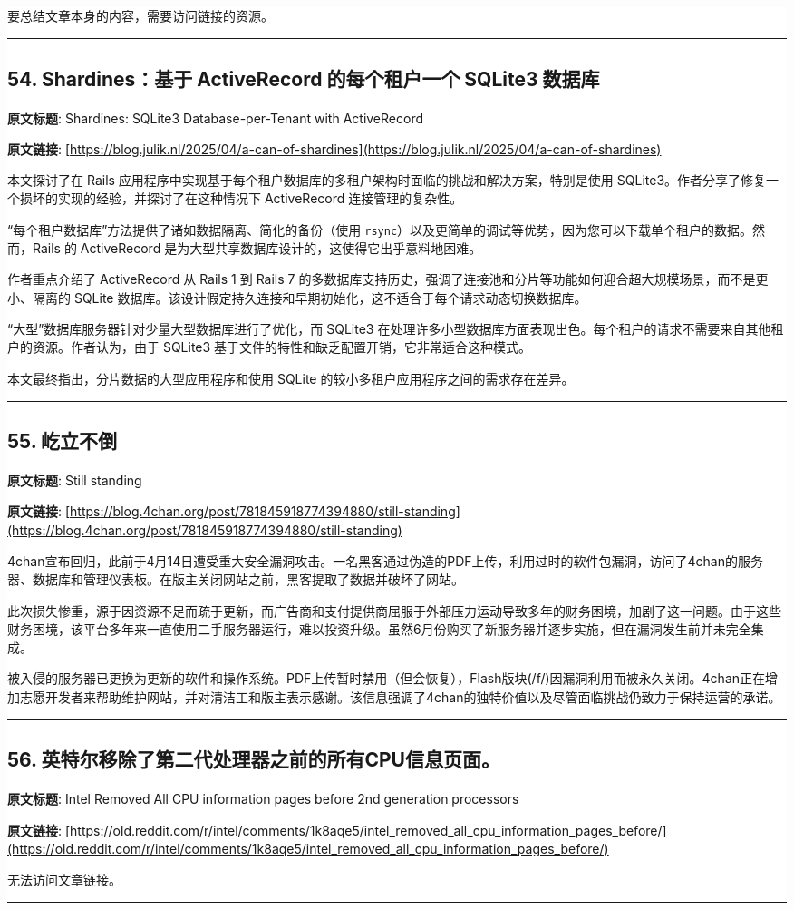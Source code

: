 要总结文章本身的内容，需要访问链接的资源。

---

## 54. Shardines：基于 ActiveRecord 的每个租户一个 SQLite3 数据库

**原文标题**: Shardines: SQLite3 Database-per-Tenant with ActiveRecord

**原文链接**: [https://blog.julik.nl/2025/04/a-can-of-shardines](https://blog.julik.nl/2025/04/a-can-of-shardines)

本文探讨了在 Rails 应用程序中实现基于每个租户数据库的多租户架构时面临的挑战和解决方案，特别是使用 SQLite3。作者分享了修复一个损坏的实现的经验，并探讨了在这种情况下 ActiveRecord 连接管理的复杂性。

“每个租户数据库”方法提供了诸如数据隔离、简化的备份（使用 `rsync`）以及更简单的调试等优势，因为您可以下载单个租户的数据。然而，Rails 的 ActiveRecord 是为大型共享数据库设计的，这使得它出乎意料地困难。

作者重点介绍了 ActiveRecord 从 Rails 1 到 Rails 7 的多数据库支持历史，强调了连接池和分片等功能如何迎合超大规模场景，而不是更小、隔离的 SQLite 数据库。该设计假定持久连接和早期初始化，这不适合于每个请求动态切换数据库。

“大型”数据库服务器针对少量大型数据库进行了优化，而 SQLite3 在处理许多小型数据库方面表现出色。每个租户的请求不需要来自其他租户的资源。作者认为，由于 SQLite3 基于文件的特性和缺乏配置开销，它非常适合这种模式。

本文最终指出，分片数据的大型应用程序和使用 SQLite 的较小多租户应用程序之间的需求存在差异。

---

## 55. 屹立不倒

**原文标题**: Still standing

**原文链接**: [https://blog.4chan.org/post/781845918774394880/still-standing](https://blog.4chan.org/post/781845918774394880/still-standing)

4chan宣布回归，此前于4月14日遭受重大安全漏洞攻击。一名黑客通过伪造的PDF上传，利用过时的软件包漏洞，访问了4chan的服务器、数据库和管理仪表板。在版主关闭网站之前，黑客提取了数据并破坏了网站。

此次损失惨重，源于因资源不足而疏于更新，而广告商和支付提供商屈服于外部压力运动导致多年的财务困境，加剧了这一问题。由于这些财务困境，该平台多年来一直使用二手服务器运行，难以投资升级。虽然6月份购买了新服务器并逐步实施，但在漏洞发生前并未完全集成。

被入侵的服务器已更换为更新的软件和操作系统。PDF上传暂时禁用（但会恢复），Flash版块(/f/)因漏洞利用而被永久关闭。4chan正在增加志愿开发者来帮助维护网站，并对清洁工和版主表示感谢。该信息强调了4chan的独特价值以及尽管面临挑战仍致力于保持运营的承诺。

---

## 56. 英特尔移除了第二代处理器之前的所有CPU信息页面。

**原文标题**: Intel Removed All CPU information pages before 2nd generation processors

**原文链接**: [https://old.reddit.com/r/intel/comments/1k8aqe5/intel_removed_all_cpu_information_pages_before/](https://old.reddit.com/r/intel/comments/1k8aqe5/intel_removed_all_cpu_information_pages_before/)

无法访问文章链接。

---
